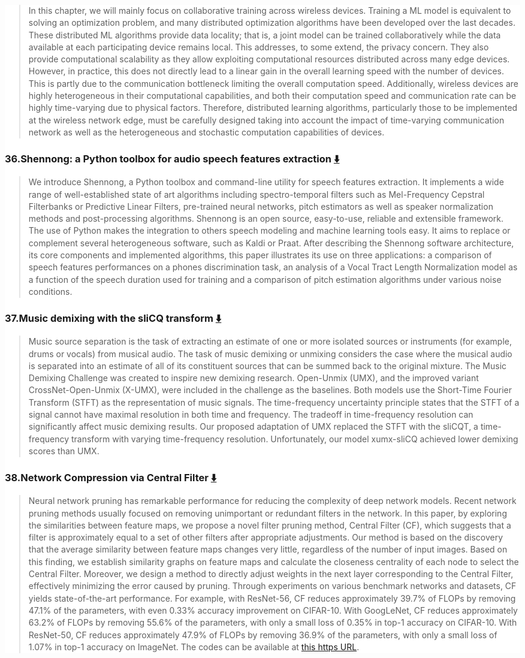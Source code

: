 >  In this chapter, we will mainly focus on collaborative training across wireless devices. Training a ML model is equivalent to solving an optimization problem, and many distributed optimization algorithms have been developed over the last decades. These distributed ML algorithms provide data locality; that is, a joint model can be trained collaboratively while the data available at each participating device remains local. This addresses, to some extend, the privacy concern. They also provide computational scalability as they allow exploiting computational resources distributed across many edge devices. However, in practice, this does not directly lead to a linear gain in the overall learning speed with the number of devices. This is partly due to the communication bottleneck limiting the overall computation speed. Additionally, wireless devices are highly heterogeneous in their computational capabilities, and both their computation speed and communication rate can be highly time-varying due to physical factors. Therefore, distributed learning algorithms, particularly those to be implemented at the wireless network edge, must be carefully designed taking into account the impact of time-varying communication network as well as the heterogeneous and stochastic computation capabilities of devices.      
### 36.Shennong: a Python toolbox for audio speech features extraction  [ :arrow_down: ](https://arxiv.org/pdf/2112.05555.pdf)
>  We introduce Shennong, a Python toolbox and command-line utility for speech features extraction. It implements a wide range of well-established state of art algorithms including spectro-temporal filters such as Mel-Frequency Cepstral Filterbanks or Predictive Linear Filters, pre-trained neural networks, pitch estimators as well as speaker normalization methods and post-processing algorithms. Shennong is an open source, easy-to-use, reliable and extensible framework. The use of Python makes the integration to others speech modeling and machine learning tools easy. It aims to replace or complement several heterogeneous software, such as Kaldi or Praat. After describing the Shennong software architecture, its core components and implemented algorithms, this paper illustrates its use on three applications: a comparison of speech features performances on a phones discrimination task, an analysis of a Vocal Tract Length Normalization model as a function of the speech duration used for training and a comparison of pitch estimation algorithms under various noise conditions.      
### 37.Music demixing with the sliCQ transform  [ :arrow_down: ](https://arxiv.org/pdf/2112.05509.pdf)
>  Music source separation is the task of extracting an estimate of one or more isolated sources or instruments (for example, drums or vocals) from musical audio. The task of music demixing or unmixing considers the case where the musical audio is separated into an estimate of all of its constituent sources that can be summed back to the original mixture. The Music Demixing Challenge was created to inspire new demixing research. Open-Unmix (UMX), and the improved variant CrossNet-Open-Unmix (X-UMX), were included in the challenge as the baselines. Both models use the Short-Time Fourier Transform (STFT) as the representation of music signals. The time-frequency uncertainty principle states that the STFT of a signal cannot have maximal resolution in both time and frequency. The tradeoff in time-frequency resolution can significantly affect music demixing results. Our proposed adaptation of UMX replaced the STFT with the sliCQT, a time-frequency transform with varying time-frequency resolution. Unfortunately, our model xumx-sliCQ achieved lower demixing scores than UMX.      
### 38.Network Compression via Central Filter  [ :arrow_down: ](https://arxiv.org/pdf/2112.05493.pdf)
>  Neural network pruning has remarkable performance for reducing the complexity of deep network models. Recent network pruning methods usually focused on removing unimportant or redundant filters in the network. In this paper, by exploring the similarities between feature maps, we propose a novel filter pruning method, Central Filter (CF), which suggests that a filter is approximately equal to a set of other filters after appropriate adjustments. Our method is based on the discovery that the average similarity between feature maps changes very little, regardless of the number of input images. Based on this finding, we establish similarity graphs on feature maps and calculate the closeness centrality of each node to select the Central Filter. Moreover, we design a method to directly adjust weights in the next layer corresponding to the Central Filter, effectively minimizing the error caused by pruning. Through experiments on various benchmark networks and datasets, CF yields state-of-the-art performance. For example, with ResNet-56, CF reduces approximately 39.7% of FLOPs by removing 47.1% of the parameters, with even 0.33% accuracy improvement on CIFAR-10. With GoogLeNet, CF reduces approximately 63.2% of FLOPs by removing 55.6% of the parameters, with only a small loss of 0.35% in top-1 accuracy on CIFAR-10. With ResNet-50, CF reduces approximately 47.9% of FLOPs by removing 36.9% of the parameters, with only a small loss of 1.07% in top-1 accuracy on ImageNet. The codes can be available at <a class="link-external link-https" href="https://github.com/8ubpshLR23/Central-Filter" rel="external noopener nofollow">this https URL</a>.      